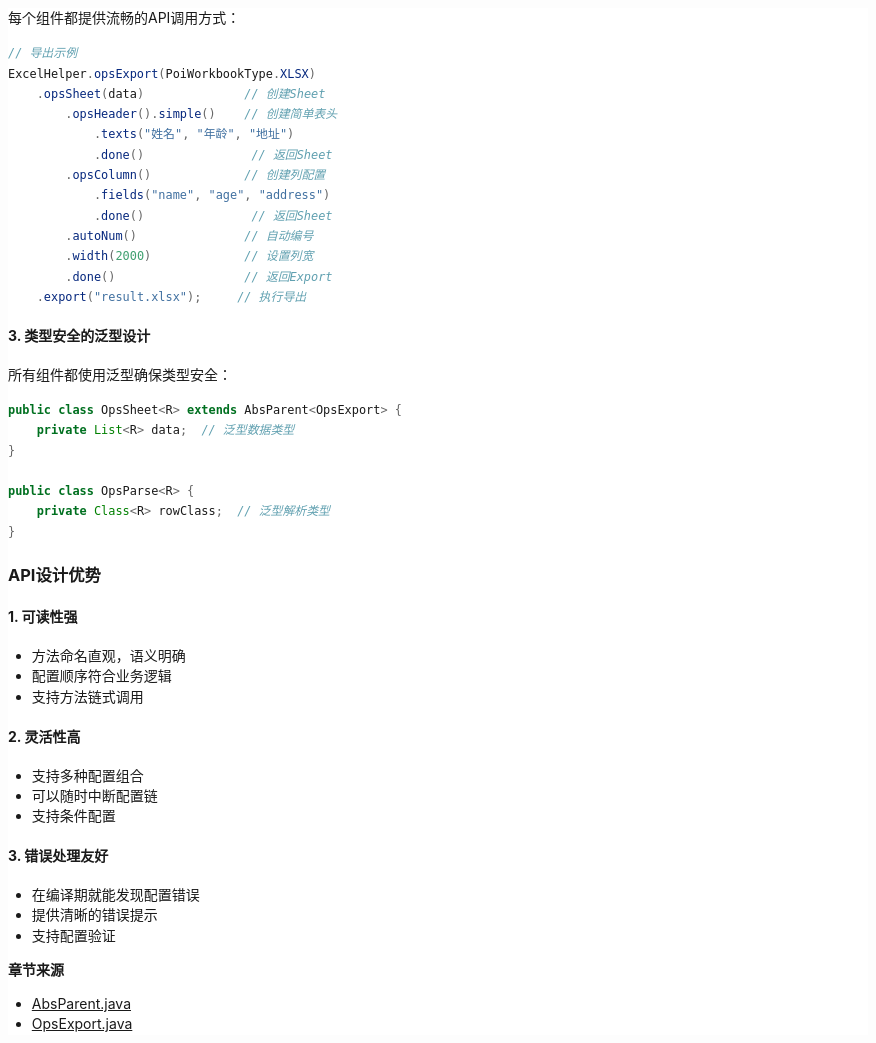 每个组件都提供流畅的API调用方式：

```java
// 导出示例
ExcelHelper.opsExport(PoiWorkbookType.XLSX)
    .opsSheet(data)              // 创建Sheet
        .opsHeader().simple()    // 创建简单表头
            .texts("姓名", "年龄", "地址")
            .done()               // 返回Sheet
        .opsColumn()             // 创建列配置
            .fields("name", "age", "address")
            .done()               // 返回Sheet
        .autoNum()               // 自动编号
        .width(2000)             // 设置列宽
        .done()                  // 返回Export
    .export("result.xlsx");     // 执行导出
```

#### 3. 类型安全的泛型设计

所有组件都使用泛型确保类型安全：

```java
public class OpsSheet<R> extends AbsParent<OpsExport> {
    private List<R> data;  // 泛型数据类型
}

public class OpsParse<R> {
    private Class<R> rowClass;  // 泛型解析类型
}
```

### API设计优势

#### 1. 可读性强
- 方法命名直观，语义明确
- 配置顺序符合业务逻辑
- 支持方法链式调用

#### 2. 灵活性高
- 支持多种配置组合
- 可以随时中断配置链
- 支持条件配置

#### 3. 错误处理友好
- 在编译期就能发现配置错误
- 提供清晰的错误提示
- 支持配置验证

**章节来源**
- [AbsParent.java](file://src/main/java/com/github/stupdit1t/excel/core/AbsParent.java#L1-L33)
- [OpsExport.java](file://src/main/java/com/github/stupdit1t/excel/core/export/OpsExport.java#L60-L100)
